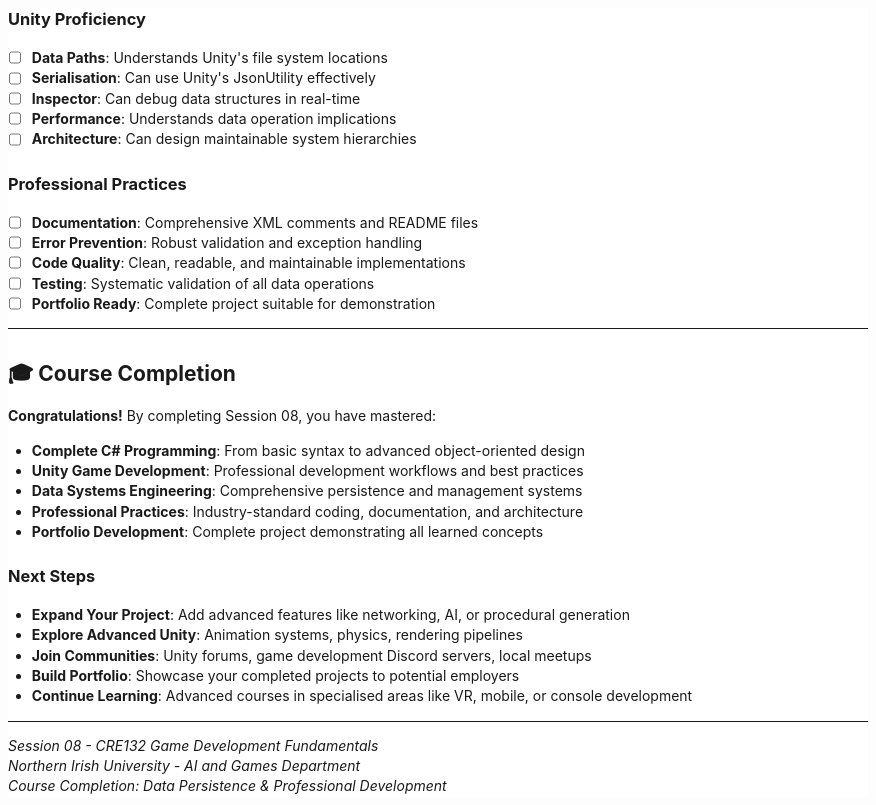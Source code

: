 ### **Unity Proficiency**
- [ ] **Data Paths**: Understands Unity's file system locations
- [ ] **Serialisation**: Can use Unity's JsonUtility effectively
- [ ] **Inspector**: Can debug data structures in real-time
- [ ] **Performance**: Understands data operation implications
- [ ] **Architecture**: Can design maintainable system hierarchies

### **Professional Practices**
- [ ] **Documentation**: Comprehensive XML comments and README files
- [ ] **Error Prevention**: Robust validation and exception handling
- [ ] **Code Quality**: Clean, readable, and maintainable implementations
- [ ] **Testing**: Systematic validation of all data operations
- [ ] **Portfolio Ready**: Complete project suitable for demonstration

---

## 🎓 Course Completion

**Congratulations!** By completing Session 08, you have mastered:

- **Complete C# Programming**: From basic syntax to advanced object-oriented design
- **Unity Game Development**: Professional development workflows and best practices
- **Data Systems Engineering**: Comprehensive persistence and management systems
- **Professional Practices**: Industry-standard coding, documentation, and architecture
- **Portfolio Development**: Complete project demonstrating all learned concepts

### **Next Steps**
- **Expand Your Project**: Add advanced features like networking, AI, or procedural generation
- **Explore Advanced Unity**: Animation systems, physics, rendering pipelines
- **Join Communities**: Unity forums, game development Discord servers, local meetups
- **Build Portfolio**: Showcase your completed projects to potential employers
- **Continue Learning**: Advanced courses in specialised areas like VR, mobile, or console development

---

*Session 08 - CRE132 Game Development Fundamentals*  
*Northern Irish University - AI and Games Department*  
*Course Completion: Data Persistence & Professional Development*